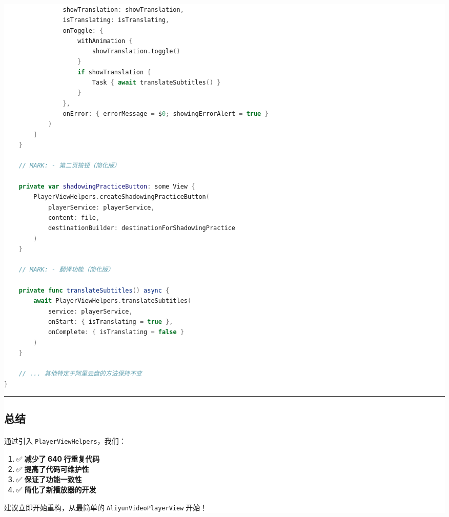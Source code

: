 ```swift
                showTranslation: showTranslation,
                isTranslating: isTranslating,
                onToggle: {
                    withAnimation {
                        showTranslation.toggle()
                    }
                    if showTranslation {
                        Task { await translateSubtitles() }
                    }
                },
                onError: { errorMessage = $0; showingErrorAlert = true }
            )
        ]
    }
    
    // MARK: - 第二页按钮（简化版）
    
    private var shadowingPracticeButton: some View {
        PlayerViewHelpers.createShadowingPracticeButton(
            playerService: playerService,
            content: file,
            destinationBuilder: destinationForShadowingPractice
        )
    }
    
    // MARK: - 翻译功能（简化版）
    
    private func translateSubtitles() async {
        await PlayerViewHelpers.translateSubtitles(
            service: playerService,
            onStart: { isTranslating = true },
            onComplete: { isTranslating = false }
        )
    }
    
    // ... 其他特定于阿里云盘的方法保持不变
}
```

---

## 总结

通过引入 `PlayerViewHelpers`，我们：
1. ✅ **减少了 640 行重复代码**
2. ✅ **提高了代码可维护性**
3. ✅ **保证了功能一致性**
4. ✅ **简化了新播放器的开发**

建议立即开始重构，从最简单的 `AliyunVideoPlayerView` 开始！
